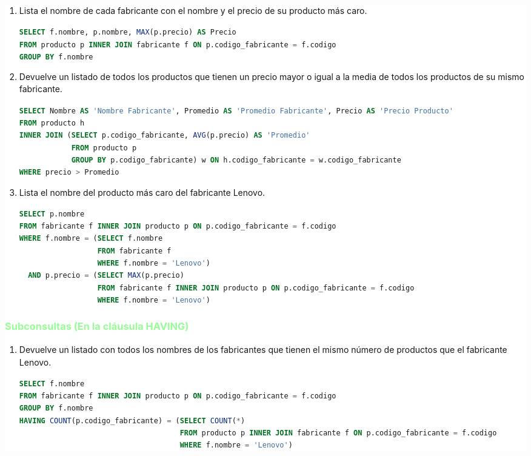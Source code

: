 1. Lista el nombre de cada fabricante con el nombre y el precio de su producto más caro.
    ```sql
    SELECT f.nombre, p.nombre, MAX(p.precio) AS Precio
    FROM producto p INNER JOIN fabricante f ON p.codigo_fabricante = f.codigo 
    GROUP BY f.nombre
    ```

2. Devuelve un listado de todos los productos que tienen un precio mayor o igual a la media de todos los productos de su mismo fabricante.
    ```sql
    SELECT Nombre AS 'Nombre Fabricante', Promedio AS 'Promedio Fabricante', Precio AS 'Precio Producto' 
    FROM producto h
    INNER JOIN (SELECT p.codigo_fabricante, AVG(p.precio) AS 'Promedio'
                FROM producto p
                GROUP BY p.codigo_fabricante) w ON h.codigo_fabricante = w.codigo_fabricante
    WHERE precio > Promedio
    ```

3. Lista el nombre del producto más caro del fabricante Lenovo.
    ```sql
    SELECT p.nombre 
    FROM fabricante f INNER JOIN producto p ON p.codigo_fabricante = f.codigo
    WHERE f.nombre = (SELECT f.nombre 
                      FROM fabricante f
                      WHERE f.nombre = 'Lenovo') 
      AND p.precio = (SELECT MAX(p.precio) 
                      FROM fabricante f INNER JOIN producto p ON p.codigo_fabricante = f.codigo
                      WHERE f.nombre = 'Lenovo')
    ```

### <span style="color:palegreen">Subconsultas (En la cláusula HAVING)</span>

1. Devuelve un listado con todos los nombres de los fabricantes que tienen el mismo número de productos que el fabricante Lenovo.
    ```sql
    SELECT f.nombre
    FROM fabricante f INNER JOIN producto p ON p.codigo_fabricante = f.codigo
    GROUP BY f.nombre
    HAVING COUNT(p.codigo_fabricante) = (SELECT COUNT(*) 
                                         FROM producto p INNER JOIN fabricante f ON p.codigo_fabricante = f.codigo
                                         WHERE f.nombre = 'Lenovo')
    ```

